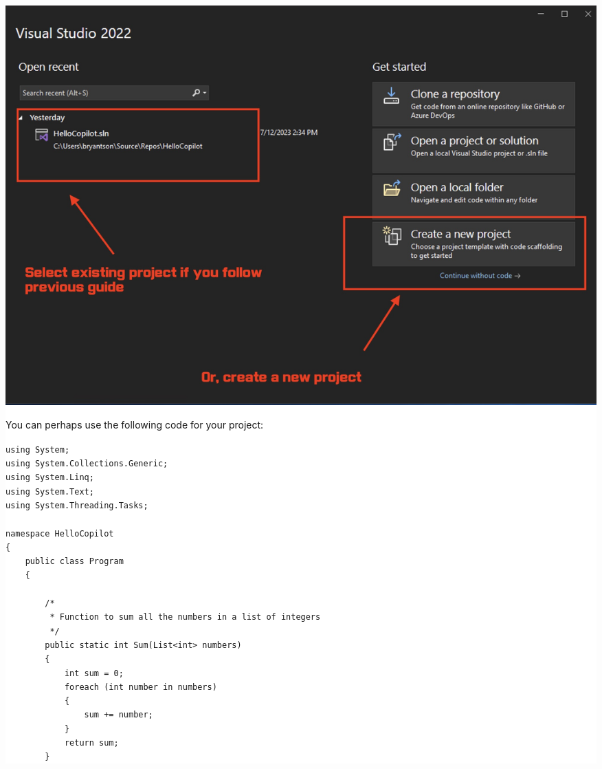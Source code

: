 ![Select Project](./images/1_SelectProject.jpg)

You can perhaps use the following code for your project:

    using System;
    using System.Collections.Generic;
    using System.Linq;
    using System.Text;
    using System.Threading.Tasks;
    
    namespace HelloCopilot
    {
        public class Program
        {
            
            /*
             * Function to sum all the numbers in a list of integers
             */
            public static int Sum(List<int> numbers)
            {
                int sum = 0;
                foreach (int number in numbers)
                {
                    sum += number;
                }
                return sum;
            }
    